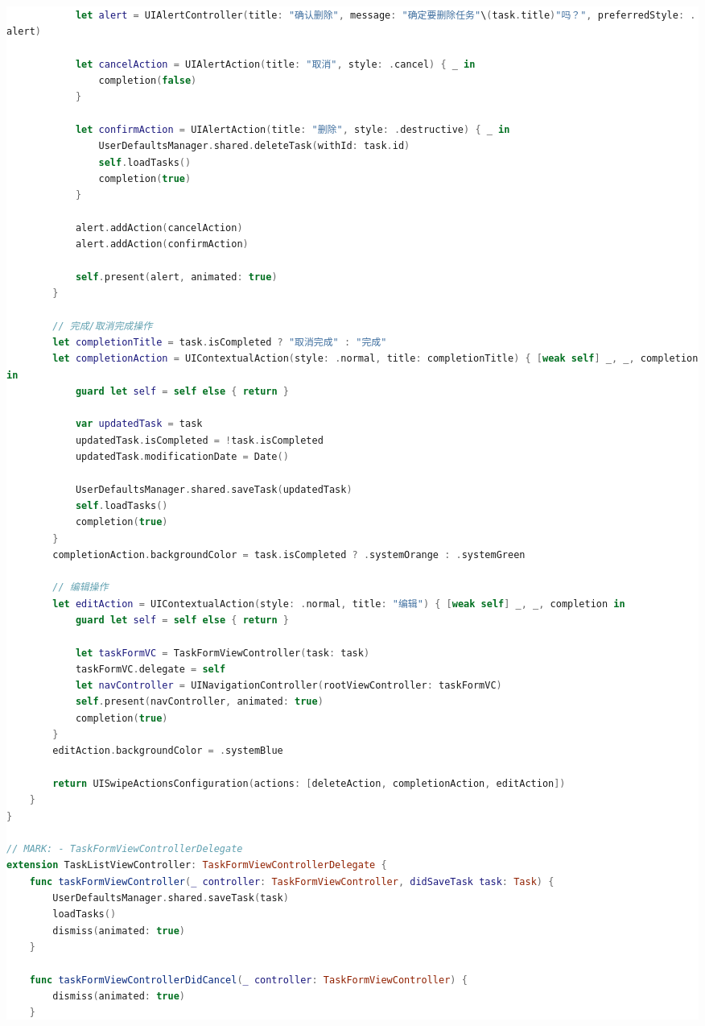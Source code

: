 ```swift
            let alert = UIAlertController(title: "确认删除", message: "确定要删除任务"\(task.title)"吗？", preferredStyle: .alert)
            
            let cancelAction = UIAlertAction(title: "取消", style: .cancel) { _ in
                completion(false)
            }
            
            let confirmAction = UIAlertAction(title: "删除", style: .destructive) { _ in
                UserDefaultsManager.shared.deleteTask(withId: task.id)
                self.loadTasks()
                completion(true)
            }
            
            alert.addAction(cancelAction)
            alert.addAction(confirmAction)
            
            self.present(alert, animated: true)
        }
        
        // 完成/取消完成操作
        let completionTitle = task.isCompleted ? "取消完成" : "完成"
        let completionAction = UIContextualAction(style: .normal, title: completionTitle) { [weak self] _, _, completion in
            guard let self = self else { return }
            
            var updatedTask = task
            updatedTask.isCompleted = !task.isCompleted
            updatedTask.modificationDate = Date()
            
            UserDefaultsManager.shared.saveTask(updatedTask)
            self.loadTasks()
            completion(true)
        }
        completionAction.backgroundColor = task.isCompleted ? .systemOrange : .systemGreen
        
        // 编辑操作
        let editAction = UIContextualAction(style: .normal, title: "编辑") { [weak self] _, _, completion in
            guard let self = self else { return }
            
            let taskFormVC = TaskFormViewController(task: task)
            taskFormVC.delegate = self
            let navController = UINavigationController(rootViewController: taskFormVC)
            self.present(navController, animated: true)
            completion(true)
        }
        editAction.backgroundColor = .systemBlue
        
        return UISwipeActionsConfiguration(actions: [deleteAction, completionAction, editAction])
    }
}

// MARK: - TaskFormViewControllerDelegate
extension TaskListViewController: TaskFormViewControllerDelegate {
    func taskFormViewController(_ controller: TaskFormViewController, didSaveTask task: Task) {
        UserDefaultsManager.shared.saveTask(task)
        loadTasks()
        dismiss(animated: true)
    }
    
    func taskFormViewControllerDidCancel(_ controller: TaskFormViewController) {
        dismiss(animated: true)
    }
```
